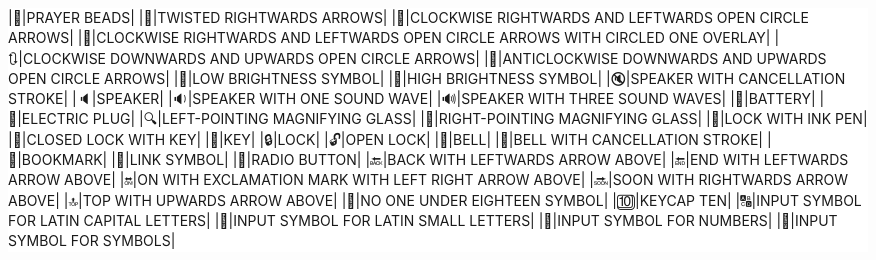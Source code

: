 |📿|PRAYER BEADS|
|🔀|TWISTED RIGHTWARDS ARROWS|
|🔁|CLOCKWISE RIGHTWARDS AND LEFTWARDS OPEN CIRCLE ARROWS|
|🔂|CLOCKWISE RIGHTWARDS AND LEFTWARDS OPEN CIRCLE ARROWS WITH CIRCLED ONE OVERLAY|
|🔃|CLOCKWISE DOWNWARDS AND UPWARDS OPEN CIRCLE ARROWS|
|🔄|ANTICLOCKWISE DOWNWARDS AND UPWARDS OPEN CIRCLE ARROWS|
|🔅|LOW BRIGHTNESS SYMBOL|
|🔆|HIGH BRIGHTNESS SYMBOL|
|🔇|SPEAKER WITH CANCELLATION STROKE|
|🔈|SPEAKER|
|🔉|SPEAKER WITH ONE SOUND WAVE|
|🔊|SPEAKER WITH THREE SOUND WAVES|
|🔋|BATTERY|
|🔌|ELECTRIC PLUG|
|🔍|LEFT-POINTING MAGNIFYING GLASS|
|🔎|RIGHT-POINTING MAGNIFYING GLASS|
|🔏|LOCK WITH INK PEN|
|🔐|CLOSED LOCK WITH KEY|
|🔑|KEY|
|🔒|LOCK|
|🔓|OPEN LOCK|
|🔔|BELL|
|🔕|BELL WITH CANCELLATION STROKE|
|🔖|BOOKMARK|
|🔗|LINK SYMBOL|
|🔘|RADIO BUTTON|
|🔙|BACK WITH LEFTWARDS ARROW ABOVE|
|🔚|END WITH LEFTWARDS ARROW ABOVE|
|🔛|ON WITH EXCLAMATION MARK WITH LEFT RIGHT ARROW ABOVE|
|🔜|SOON WITH RIGHTWARDS ARROW ABOVE|
|🔝|TOP WITH UPWARDS ARROW ABOVE|
|🔞|NO ONE UNDER EIGHTEEN SYMBOL|
|🔟|KEYCAP TEN|
|🔠|INPUT SYMBOL FOR LATIN CAPITAL LETTERS|
|🔡|INPUT SYMBOL FOR LATIN SMALL LETTERS|
|🔢|INPUT SYMBOL FOR NUMBERS|
|🔣|INPUT SYMBOL FOR SYMBOLS|